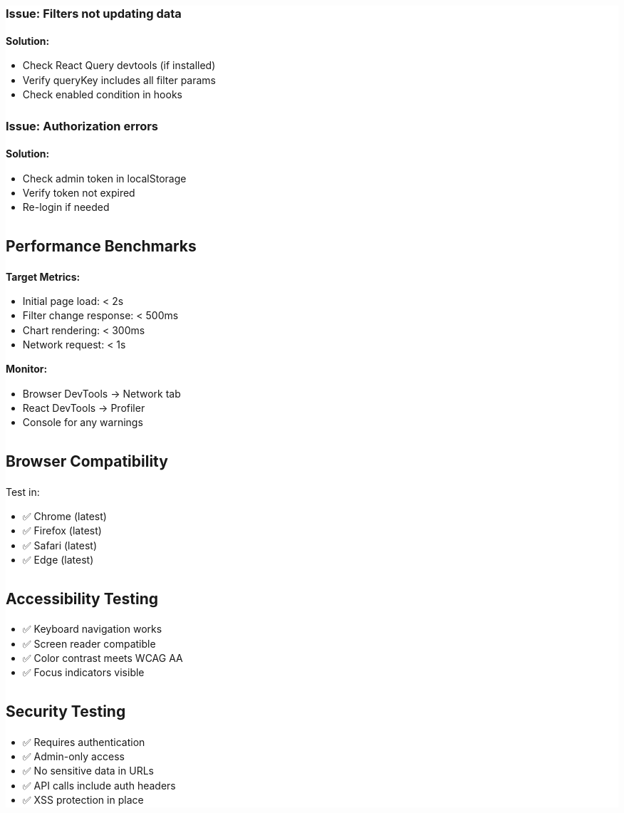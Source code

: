 ### Issue: Filters not updating data

**Solution:**

- Check React Query devtools (if installed)
- Verify queryKey includes all filter params
- Check enabled condition in hooks

### Issue: Authorization errors

**Solution:**

- Check admin token in localStorage
- Verify token not expired
- Re-login if needed

## Performance Benchmarks

**Target Metrics:**

- Initial page load: < 2s
- Filter change response: < 500ms
- Chart rendering: < 300ms
- Network request: < 1s

**Monitor:**

- Browser DevTools → Network tab
- React DevTools → Profiler
- Console for any warnings

## Browser Compatibility

Test in:

- ✅ Chrome (latest)
- ✅ Firefox (latest)
- ✅ Safari (latest)
- ✅ Edge (latest)

## Accessibility Testing

- ✅ Keyboard navigation works
- ✅ Screen reader compatible
- ✅ Color contrast meets WCAG AA
- ✅ Focus indicators visible

## Security Testing

- ✅ Requires authentication
- ✅ Admin-only access
- ✅ No sensitive data in URLs
- ✅ API calls include auth headers
- ✅ XSS protection in place
